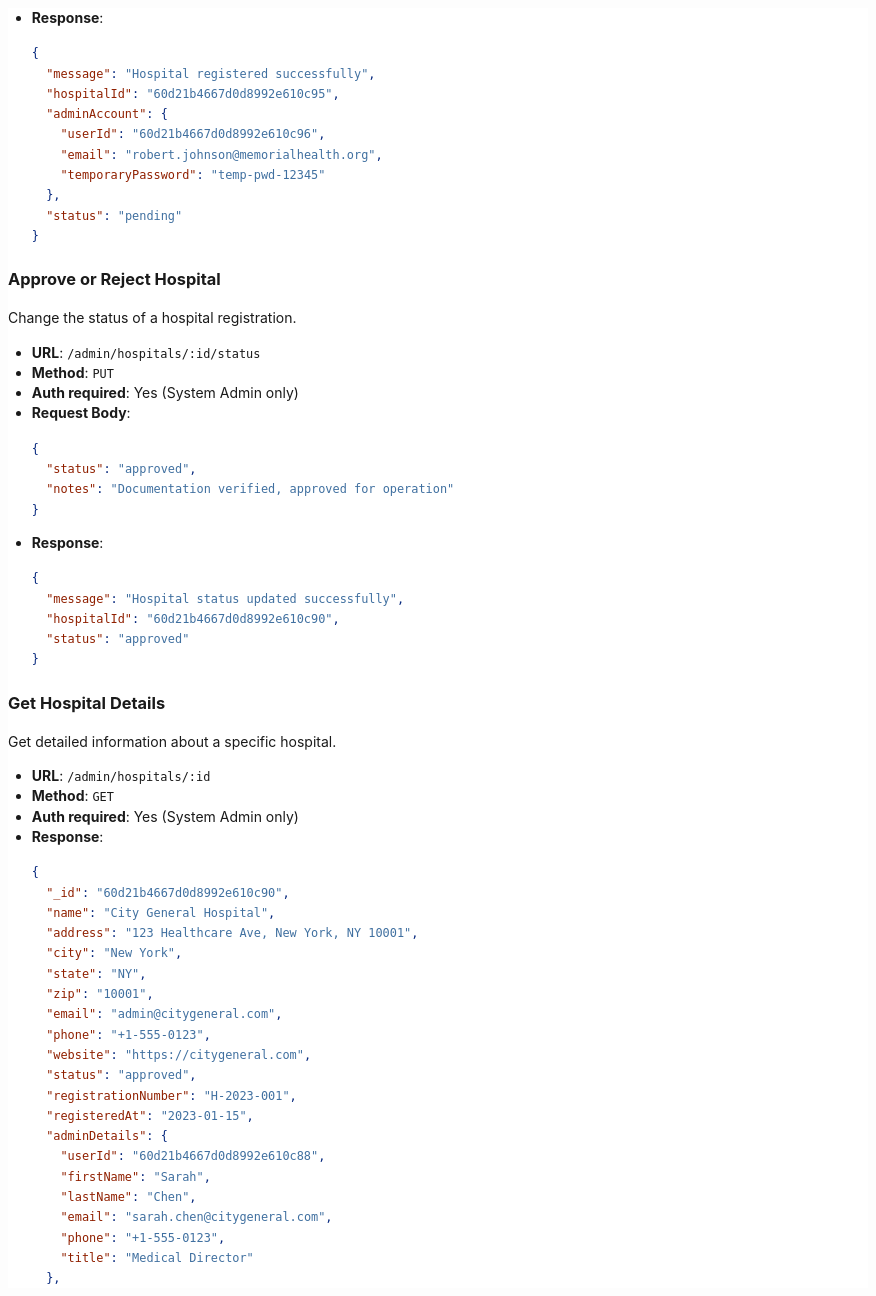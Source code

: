 - **Response**:
  ```json
  {
    "message": "Hospital registered successfully",
    "hospitalId": "60d21b4667d0d8992e610c95",
    "adminAccount": {
      "userId": "60d21b4667d0d8992e610c96",
      "email": "robert.johnson@memorialhealth.org",
      "temporaryPassword": "temp-pwd-12345"
    },
    "status": "pending"
  }
  ```

### Approve or Reject Hospital
Change the status of a hospital registration.

- **URL**: `/admin/hospitals/:id/status`
- **Method**: `PUT`
- **Auth required**: Yes (System Admin only)
- **Request Body**:
  ```json
  {
    "status": "approved",
    "notes": "Documentation verified, approved for operation"
  }
  ```
- **Response**:
  ```json
  {
    "message": "Hospital status updated successfully",
    "hospitalId": "60d21b4667d0d8992e610c90",
    "status": "approved"
  }
  ```

### Get Hospital Details
Get detailed information about a specific hospital.

- **URL**: `/admin/hospitals/:id`
- **Method**: `GET`
- **Auth required**: Yes (System Admin only)
- **Response**:
  ```json
  {
    "_id": "60d21b4667d0d8992e610c90",
    "name": "City General Hospital",
    "address": "123 Healthcare Ave, New York, NY 10001",
    "city": "New York",
    "state": "NY",
    "zip": "10001",
    "email": "admin@citygeneral.com",
    "phone": "+1-555-0123",
    "website": "https://citygeneral.com",
    "status": "approved",
    "registrationNumber": "H-2023-001",
    "registeredAt": "2023-01-15",
    "adminDetails": {
      "userId": "60d21b4667d0d8992e610c88",
      "firstName": "Sarah",
      "lastName": "Chen",
      "email": "sarah.chen@citygeneral.com",
      "phone": "+1-555-0123",
      "title": "Medical Director"
    },
  ```